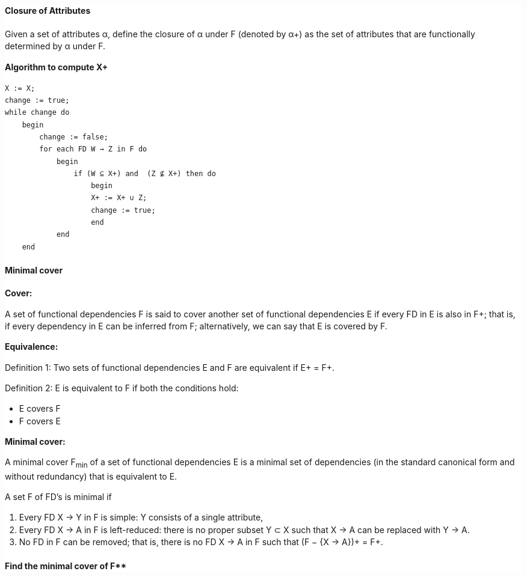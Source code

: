 #### Closure of Attributes

Given a set of attributes α, define the closure of α under F (denoted by α+) as the set of attributes that are functionally determined by α under F.

**Algorithm to compute X+**

```
X := X;
change := true;
while change do
    begin
        change := false;
        for each FD W → Z in F do
            begin
                if (W ⊆ X+) and  (Z ⊈ X+) then do
                    begin 
                    X+ := X+ ∪ Z;
                    change := true;
                    end
            end
    end
```

#### Minimal cover

**Cover:**

A set of functional dependencies F is said to cover another set of functional dependencies E if every FD in E is also in F+; that is, if every dependency in E can be inferred from F; alternatively, we can say that E is covered by F.

**Equivalence:**

Definition 1:
Two sets of functional dependencies E and F are equivalent if E+ = F+. 

Definition 2:
E is equivalent to F if both the conditions hold:
- E covers F
- F covers E

**Minimal cover:**

A minimal cover F<sub>min</sub> of a set of functional dependencies E is a minimal set of dependencies (in the standard canonical form and
without redundancy) that is equivalent to E. 

A set F of FD’s is minimal if

1. Every FD X → Y in F is simple: Y consists of a single attribute,
2. Every FD X → A in F is left-reduced: there is no proper subset Y ⊂ X such that X → A can be replaced with Y → A.
3. No FD in F can be removed; that is, there is no FD X → A in F such that (F − {X → A})+ = F+.

#### Find the minimal cover of F**
